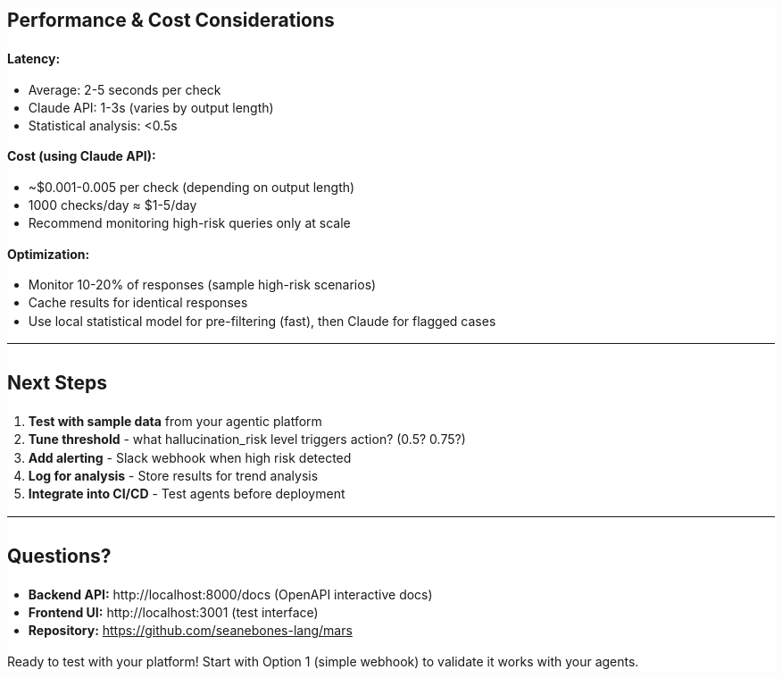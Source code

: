 ## Performance & Cost Considerations

**Latency:**
- Average: 2-5 seconds per check
- Claude API: 1-3s (varies by output length)
- Statistical analysis: <0.5s

**Cost (using Claude API):**
- ~$0.001-0.005 per check (depending on output length)
- 1000 checks/day ≈ $1-5/day
- Recommend monitoring high-risk queries only at scale

**Optimization:**
- Monitor 10-20% of responses (sample high-risk scenarios)
- Cache results for identical responses
- Use local statistical model for pre-filtering (fast), then Claude for flagged cases

---

## Next Steps

1. **Test with sample data** from your agentic platform
2. **Tune threshold** - what hallucination_risk level triggers action? (0.5? 0.75?)
3. **Add alerting** - Slack webhook when high risk detected
4. **Log for analysis** - Store results for trend analysis
5. **Integrate into CI/CD** - Test agents before deployment

---

## Questions?

- **Backend API:** http://localhost:8000/docs (OpenAPI interactive docs)
- **Frontend UI:** http://localhost:3001 (test interface)
- **Repository:** https://github.com/seanebones-lang/mars

Ready to test with your platform! Start with Option 1 (simple webhook) to validate it works with your agents.

